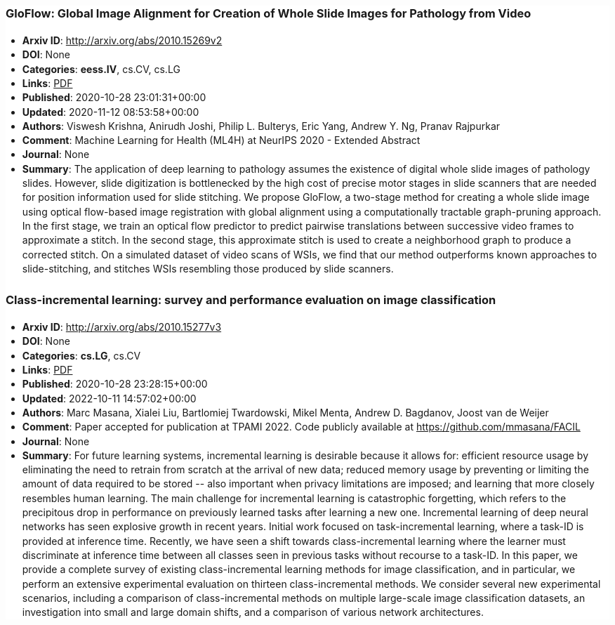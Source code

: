 

### GloFlow: Global Image Alignment for Creation of Whole Slide Images for Pathology from Video
- **Arxiv ID**: http://arxiv.org/abs/2010.15269v2
- **DOI**: None
- **Categories**: **eess.IV**, cs.CV, cs.LG
- **Links**: [PDF](http://arxiv.org/pdf/2010.15269v2)
- **Published**: 2020-10-28 23:01:31+00:00
- **Updated**: 2020-11-12 08:53:58+00:00
- **Authors**: Viswesh Krishna, Anirudh Joshi, Philip L. Bulterys, Eric Yang, Andrew Y. Ng, Pranav Rajpurkar
- **Comment**: Machine Learning for Health (ML4H) at NeurIPS 2020 - Extended
  Abstract
- **Journal**: None
- **Summary**: The application of deep learning to pathology assumes the existence of digital whole slide images of pathology slides. However, slide digitization is bottlenecked by the high cost of precise motor stages in slide scanners that are needed for position information used for slide stitching. We propose GloFlow, a two-stage method for creating a whole slide image using optical flow-based image registration with global alignment using a computationally tractable graph-pruning approach. In the first stage, we train an optical flow predictor to predict pairwise translations between successive video frames to approximate a stitch. In the second stage, this approximate stitch is used to create a neighborhood graph to produce a corrected stitch. On a simulated dataset of video scans of WSIs, we find that our method outperforms known approaches to slide-stitching, and stitches WSIs resembling those produced by slide scanners.



### Class-incremental learning: survey and performance evaluation on image classification
- **Arxiv ID**: http://arxiv.org/abs/2010.15277v3
- **DOI**: None
- **Categories**: **cs.LG**, cs.CV
- **Links**: [PDF](http://arxiv.org/pdf/2010.15277v3)
- **Published**: 2020-10-28 23:28:15+00:00
- **Updated**: 2022-10-11 14:57:02+00:00
- **Authors**: Marc Masana, Xialei Liu, Bartlomiej Twardowski, Mikel Menta, Andrew D. Bagdanov, Joost van de Weijer
- **Comment**: Paper accepted for publication at TPAMI 2022. Code publicly available
  at https://github.com/mmasana/FACIL
- **Journal**: None
- **Summary**: For future learning systems, incremental learning is desirable because it allows for: efficient resource usage by eliminating the need to retrain from scratch at the arrival of new data; reduced memory usage by preventing or limiting the amount of data required to be stored -- also important when privacy limitations are imposed; and learning that more closely resembles human learning. The main challenge for incremental learning is catastrophic forgetting, which refers to the precipitous drop in performance on previously learned tasks after learning a new one. Incremental learning of deep neural networks has seen explosive growth in recent years. Initial work focused on task-incremental learning, where a task-ID is provided at inference time. Recently, we have seen a shift towards class-incremental learning where the learner must discriminate at inference time between all classes seen in previous tasks without recourse to a task-ID. In this paper, we provide a complete survey of existing class-incremental learning methods for image classification, and in particular, we perform an extensive experimental evaluation on thirteen class-incremental methods. We consider several new experimental scenarios, including a comparison of class-incremental methods on multiple large-scale image classification datasets, an investigation into small and large domain shifts, and a comparison of various network architectures.



